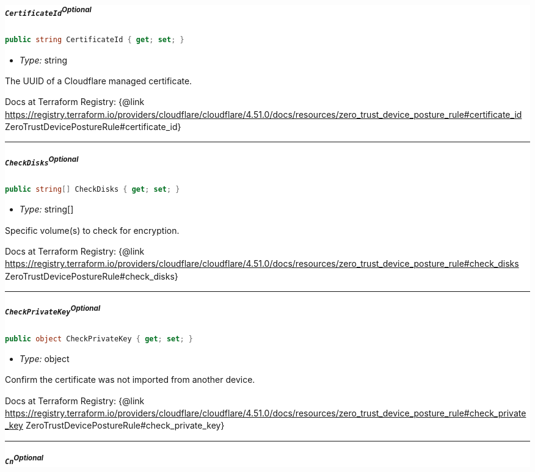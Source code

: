 
##### `CertificateId`<sup>Optional</sup> <a name="CertificateId" id="@cdktf/provider-cloudflare.zeroTrustDevicePostureRule.ZeroTrustDevicePostureRuleInput.property.certificateId"></a>

```csharp
public string CertificateId { get; set; }
```

- *Type:* string

The UUID of a Cloudflare managed certificate.

Docs at Terraform Registry: {@link https://registry.terraform.io/providers/cloudflare/cloudflare/4.51.0/docs/resources/zero_trust_device_posture_rule#certificate_id ZeroTrustDevicePostureRule#certificate_id}

---

##### `CheckDisks`<sup>Optional</sup> <a name="CheckDisks" id="@cdktf/provider-cloudflare.zeroTrustDevicePostureRule.ZeroTrustDevicePostureRuleInput.property.checkDisks"></a>

```csharp
public string[] CheckDisks { get; set; }
```

- *Type:* string[]

Specific volume(s) to check for encryption.

Docs at Terraform Registry: {@link https://registry.terraform.io/providers/cloudflare/cloudflare/4.51.0/docs/resources/zero_trust_device_posture_rule#check_disks ZeroTrustDevicePostureRule#check_disks}

---

##### `CheckPrivateKey`<sup>Optional</sup> <a name="CheckPrivateKey" id="@cdktf/provider-cloudflare.zeroTrustDevicePostureRule.ZeroTrustDevicePostureRuleInput.property.checkPrivateKey"></a>

```csharp
public object CheckPrivateKey { get; set; }
```

- *Type:* object

Confirm the certificate was not imported from another device.

Docs at Terraform Registry: {@link https://registry.terraform.io/providers/cloudflare/cloudflare/4.51.0/docs/resources/zero_trust_device_posture_rule#check_private_key ZeroTrustDevicePostureRule#check_private_key}

---

##### `Cn`<sup>Optional</sup> <a name="Cn" id="@cdktf/provider-cloudflare.zeroTrustDevicePostureRule.ZeroTrustDevicePostureRuleInput.property.cn"></a>
